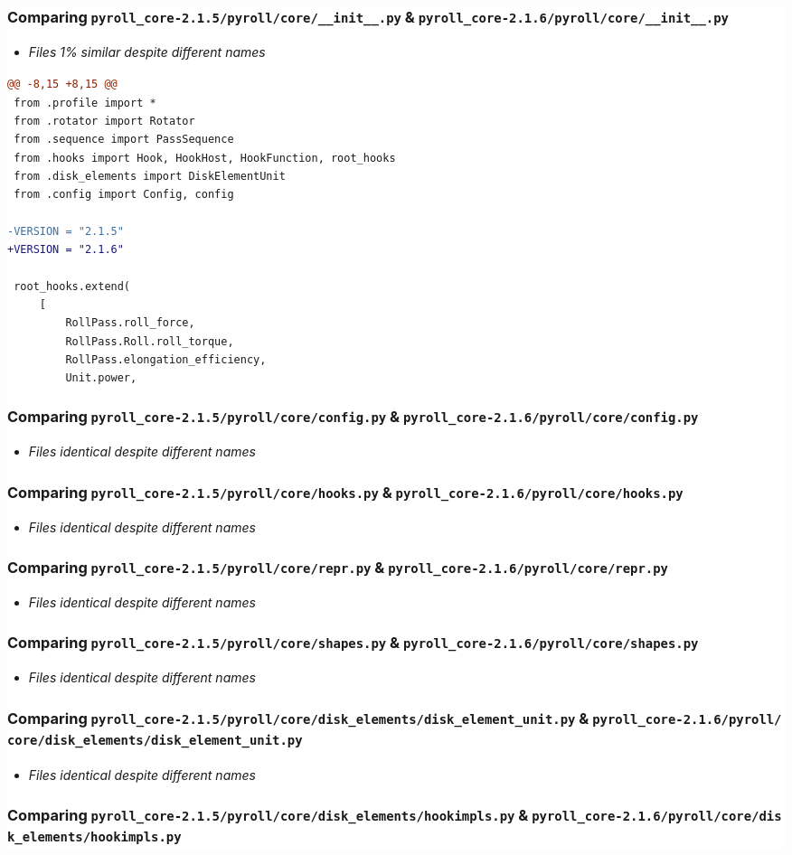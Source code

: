 ### Comparing `pyroll_core-2.1.5/pyroll/core/__init__.py` & `pyroll_core-2.1.6/pyroll/core/__init__.py`

 * *Files 1% similar despite different names*

```diff
@@ -8,15 +8,15 @@
 from .profile import *
 from .rotator import Rotator
 from .sequence import PassSequence
 from .hooks import Hook, HookHost, HookFunction, root_hooks
 from .disk_elements import DiskElementUnit
 from .config import Config, config
 
-VERSION = "2.1.5"
+VERSION = "2.1.6"
 
 root_hooks.extend(
     [
         RollPass.roll_force,
         RollPass.Roll.roll_torque,
         RollPass.elongation_efficiency,
         Unit.power,
```

### Comparing `pyroll_core-2.1.5/pyroll/core/config.py` & `pyroll_core-2.1.6/pyroll/core/config.py`

 * *Files identical despite different names*

### Comparing `pyroll_core-2.1.5/pyroll/core/hooks.py` & `pyroll_core-2.1.6/pyroll/core/hooks.py`

 * *Files identical despite different names*

### Comparing `pyroll_core-2.1.5/pyroll/core/repr.py` & `pyroll_core-2.1.6/pyroll/core/repr.py`

 * *Files identical despite different names*

### Comparing `pyroll_core-2.1.5/pyroll/core/shapes.py` & `pyroll_core-2.1.6/pyroll/core/shapes.py`

 * *Files identical despite different names*

### Comparing `pyroll_core-2.1.5/pyroll/core/disk_elements/disk_element_unit.py` & `pyroll_core-2.1.6/pyroll/core/disk_elements/disk_element_unit.py`

 * *Files identical despite different names*

### Comparing `pyroll_core-2.1.5/pyroll/core/disk_elements/hookimpls.py` & `pyroll_core-2.1.6/pyroll/core/disk_elements/hookimpls.py`
